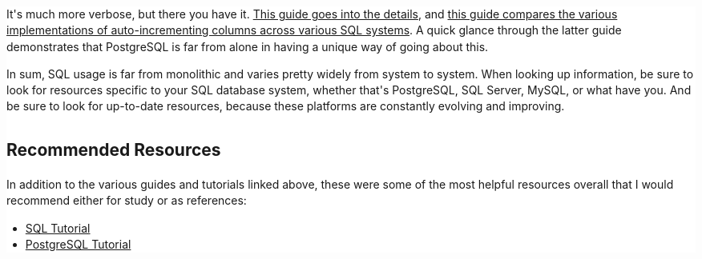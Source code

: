 It's much more verbose, but there you have it. [This guide goes into the details](https://www.postgresqltutorial.com/postgresql-identity-column/), and [this guide compares the various implementations of auto-incrementing columns across various SQL systems](https://www.sqltutorial.org/sql-auto-increment/). A quick glance through the latter guide demonstrates that PostgreSQL is far from alone in having a unique way of going about this.

In sum, SQL usage is far from monolithic and varies pretty widely from system to system. When looking up information, be sure to look for resources specific to your SQL database system, whether that's PostgreSQL, SQL Server, MySQL, or what have you. And be sure to look for up-to-date resources, because these platforms are constantly evolving and improving.

## Recommended Resources

In addition to the various guides and tutorials linked above, these were some of the most helpful resources overall that I would recommend either for study or as references:

- [SQL Tutorial](https://www.sqltutorial.org/)
- [PostgreSQL Tutorial](https://www.postgresqltutorial.com/)

